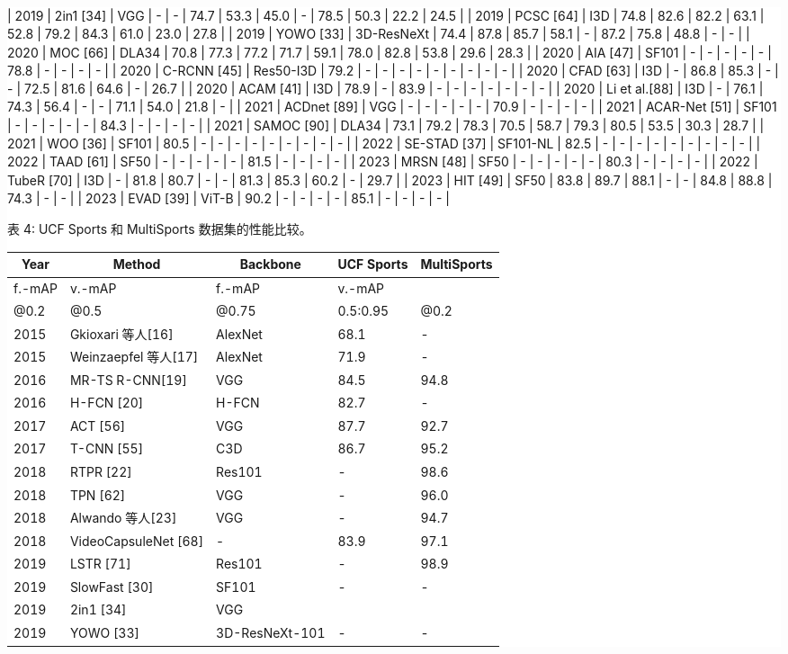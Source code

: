 | 2019 | 2in1 [34] | VGG | - | - | 74.7 | 53.3 | 45.0 | - | 78.5 | 50.3 | 22.2 | 24.5 |
| 2019 | PCSC [64] | I3D | 74.8 | 82.6 | 82.2 | 63.1 | 52.8 | 79.2 | 84.3 | 61.0 | 23.0 | 27.8 |
| 2019 | YOWO [33] | 3D-ResNeXt | 74.4 | 87.8 | 85.7 | 58.1 | - | 87.2 | 75.8 | 48.8 | - | - |
| 2020 | MOC [66] | DLA34 | 70.8 | 77.3 | 77.2 | 71.7 | 59.1 | 78.0 | 82.8 | 53.8 | 29.6 | 28.3 |
| 2020 | AIA [47] | SF101 | - | - | - | - | - | 78.8 | - | - | - | - |
| 2020 | C-RCNN [45] | Res50-I3D | 79.2 | - | - | - | - | - | - | - | - | - |
| 2020 | CFAD [63] | I3D | - | 86.8 | 85.3 | - | - | 72.5 | 81.6 | 64.6 | - | 26.7 |
| 2020 | ACAM [41] | I3D | 78.9 | - | 83.9 | - | - | - | - | - | - | - |
| 2020 | Li et al.[88] | I3D | - | 76.1 | 74.3 | 56.4 | - | - | 71.1 | 54.0 | 21.8 | - |
| 2021 | ACDnet [89] | VGG | - | - | - | - | - | 70.9 | - | - | - | - |
| 2021 | ACAR-Net [51] | SF101 | - | - | - | - | - | 84.3 | - | - | - | - |
| 2021 | SAMOC [90] | DLA34 | 73.1 | 79.2 | 78.3 | 70.5 | 58.7 | 79.3 | 80.5 | 53.5 | 30.3 | 28.7 |
| 2021 | WOO [36] | SF101 | 80.5 | - | - | - | - | - | - | - | - | - |
| 2022 | SE-STAD [37] | SF101-NL | 82.5 | - | - | - | - | - | - | - | - | - |
| 2022 | TAAD [61] | SF50 | - | - | - | - | - | 81.5 | - | - | - | - |
| 2023 | MRSN [48] | SF50 | - | - | - | - | - | 80.3 | - | - | - | - |
| 2022 | TubeR [70] | I3D | - | 81.8 | 80.7 | - | - | 81.3 | 85.3 | 60.2 | - | 29.7 |
| 2023 | HIT [49] | SF50 | 83.8 | 89.7 | 88.1 | - | - | 84.8 | 88.8 | 74.3 | - | - |
| 2023 | EVAD [39] | ViT-B | 90.2 | - | - | - | - | 85.1 | - | - | - | - |

表 4: UCF Sports 和 MultiSports 数据集的性能比较。

| Year | Method | Backbone | UCF Sports | MultiSports |
| --- | --- | --- | --- | --- |
| f.-mAP | v.-mAP | f.-mAP | v.-mAP |
| @0.2 | @0.5 | @0.75 | 0.5:0.95 | @0.2 | @0.5 |
| 2015 | Gkioxari 等人[16] | AlexNet | 68.1 | - | 75.8 | - | - | - | - |  |
| 2015 | Weinzaepfel 等人[17] | AlexNet | 71.9 | - | 90.5 | - | - | - | - |  |
| 2016 | MR-TS R-CNN[19] | VGG | 84.5 | 94.8 | 94.7 | - | - | - | - |  |
| 2016 | H-FCN [20] | H-FCN | 82.7 | - | - | - | - | - | - |  |
| 2017 | ACT [56] | VGG | 87.7 | 92.7 | 92.7 | 78.4 | 58.5 | - | - |  |
| 2017 | T-CNN [55] | C3D | 86.7 | 95.2 | - | - | - | - | - |  |
| 2018 | RTPR [22] | Res101 | - | 98.6 | 98.6 | - | - | - | - |  |
| 2018 | TPN [62] | VGG | - | 96.0 | 95.7 | - | - | - | - |  |
| 2018 | Alwando 等人[23] | VGG | - | 94.7 | 94.7 | 89.6 | 67.5 | - | - |  |
| 2018 | VideoCapsuleNet [68] | - | 83.9 | 97.1 | - | - | - | - | - |  |
| 2019 | LSTR [71] | Res101 | - | 98.9 | 98.9 | - | - | - | - |  |
| 2019 | SlowFast [30] | SF101 | - | - | - | - | - | 27.2 | 24.2 | 9.7 |
| 2019 | 2in1 [34] | VGG |  |  | 92.7 | 83.4 | - |  |  |  |
| 2019 | YOWO [33] | 3D-ResNeXt-101 | - | - | - | - | - | 9.3 | 10.8 | 0.9 |